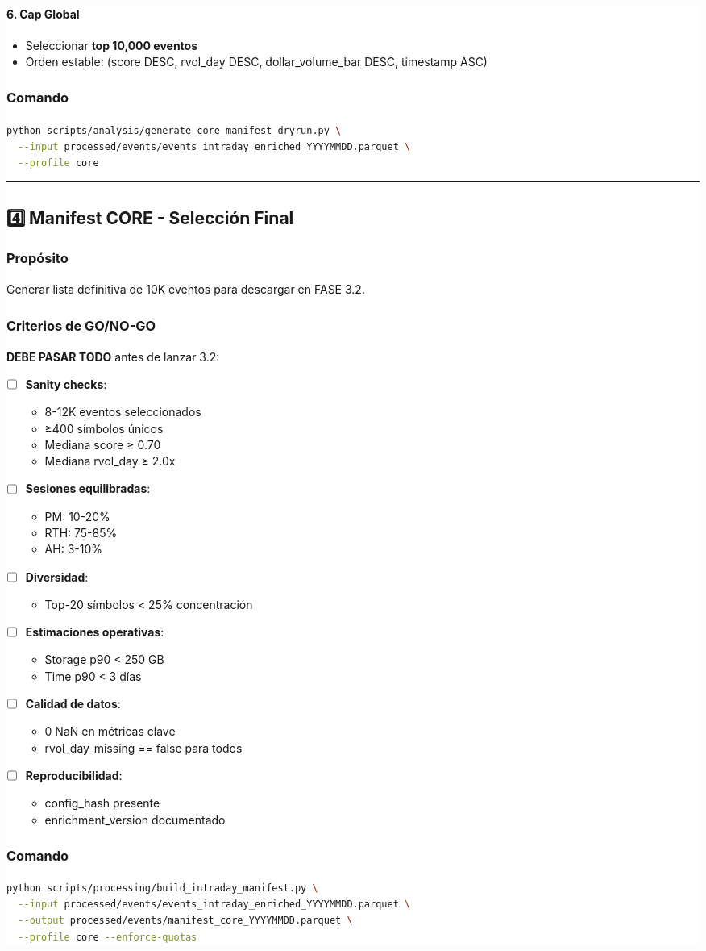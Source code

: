 #### 6. Cap Global
- Seleccionar **top 10,000 eventos**
- Orden estable: (score DESC, rvol_day DESC, dollar_volume_bar DESC, timestamp ASC)

### Comando
```bash
python scripts/analysis/generate_core_manifest_dryrun.py \
  --input processed/events/events_intraday_enriched_YYYYMMDD.parquet \
  --profile core
```

---

## 4️⃣ Manifest CORE - Selección Final

### Propósito
Generar lista definitiva de 10K eventos para descargar en FASE 3.2.

### Criterios de GO/NO-GO

**DEBE PASAR TODO** antes de lanzar 3.2:

- [ ] **Sanity checks**:
  - 8-12K eventos seleccionados
  - ≥400 símbolos únicos
  - Mediana score ≥ 0.70
  - Mediana rvol_day ≥ 2.0x

- [ ] **Sesiones equilibradas**:
  - PM: 10-20%
  - RTH: 75-85%
  - AH: 3-10%

- [ ] **Diversidad**:
  - Top-20 símbolos < 25% concentración

- [ ] **Estimaciones operativas**:
  - Storage p90 < 250 GB
  - Time p90 < 3 días

- [ ] **Calidad de datos**:
  - 0 NaN en métricas clave
  - rvol_day_missing == false para todos

- [ ] **Reproducibilidad**:
  - config_hash presente
  - enrichment_version documentado

### Comando
```bash
python scripts/processing/build_intraday_manifest.py \
  --input processed/events/events_intraday_enriched_YYYYMMDD.parquet \
  --output processed/events/manifest_core_YYYYMMDD.parquet \
  --profile core --enforce-quotas
```
